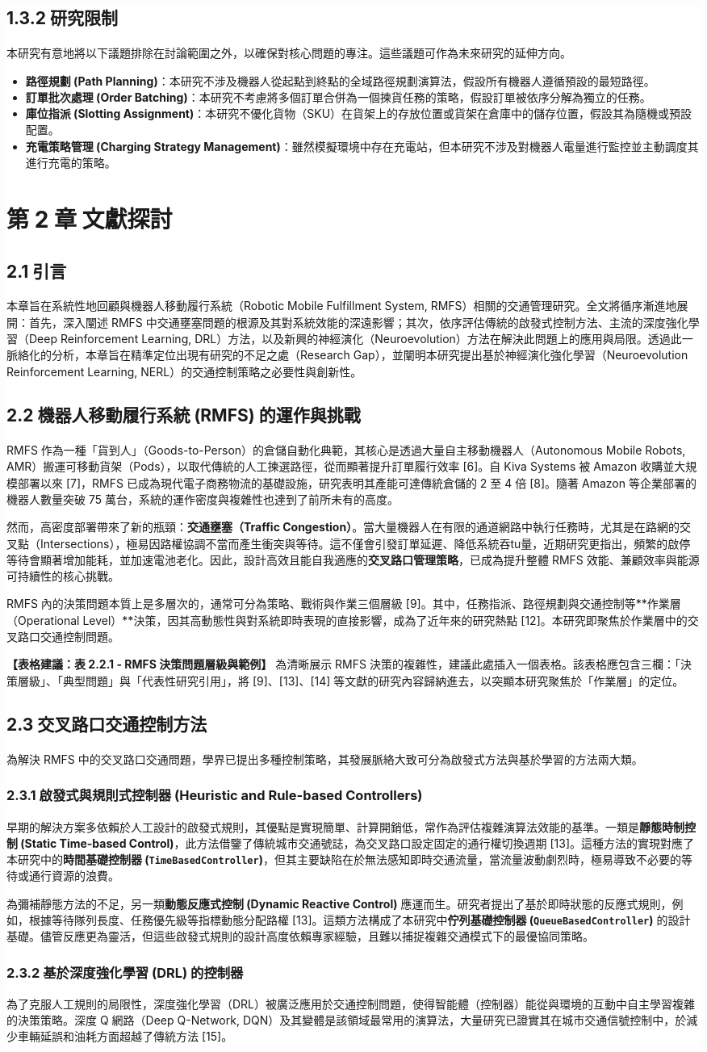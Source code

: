 ## 1.3.2 研究限制

本研究有意地將以下議題排除在討論範圍之外，以確保對核心問題的專注。這些議題可作為未來研究的延伸方向。

*   **路徑規劃 (Path Planning)**：本研究不涉及機器人從起點到終點的全域路徑規劃演算法，假設所有機器人遵循預設的最短路徑。
*   **訂單批次處理 (Order Batching)**：本研究不考慮將多個訂單合併為一個揀貨任務的策略，假設訂單被依序分解為獨立的任務。
*   **庫位指派 (Slotting Assignment)**：本研究不優化貨物（SKU）在貨架上的存放位置或貨架在倉庫中的儲存位置，假設其為隨機或預設配置。
*   **充電策略管理 (Charging Strategy Management)**：雖然模擬環境中存在充電站，但本研究不涉及對機器人電量進行監控並主動調度其進行充電的策略。
# 第 2 章 文獻探討

## 2.1 引言

本章旨在系統性地回顧與機器人移動履行系統（Robotic Mobile Fulfillment System, RMFS）相關的交通管理研究。全文將循序漸進地展開：首先，深入闡述 RMFS 中交通壅塞問題的根源及其對系統效能的深遠影響；其次，依序評估傳統的啟發式控制方法、主流的深度強化學習（Deep Reinforcement Learning, DRL）方法，以及新興的神經演化（Neuroevolution）方法在解決此問題上的應用與局限。透過此一脈絡化的分析，本章旨在精準定位出現有研究的不足之處（Research Gap），並闡明本研究提出基於神經演化強化學習（Neuroevolution Reinforcement Learning, NERL）的交通控制策略之必要性與創新性。

## 2.2 機器人移動履行系統 (RMFS) 的運作與挑戰

RMFS 作為一種「貨到人」（Goods-to-Person）的倉儲自動化典範，其核心是透過大量自主移動機器人（Autonomous Mobile Robots, AMR）搬運可移動貨架（Pods），以取代傳統的人工揀選路徑，從而顯著提升訂單履行效率 [6]。自 Kiva Systems 被 Amazon 收購並大規模部署以來 [7]，RMFS 已成為現代電子商務物流的基礎設施，研究表明其產能可達傳統倉儲的 2 至 4 倍 [8]。隨著 Amazon 等企業部署的機器人數量突破 75 萬台，系統的運作密度與複雜性也達到了前所未有的高度。

然而，高密度部署帶來了新的瓶頸：**交通壅塞（Traffic Congestion）**。當大量機器人在有限的通道網路中執行任務時，尤其是在路網的交叉點（Intersections），極易因路權協調不當而產生衝突與等待。這不僅會引發訂單延遲、降低系統吞tu量，近期研究更指出，頻繁的啟停等待會顯著增加能耗，並加速電池老化。因此，設計高效且能自我適應的**交叉路口管理策略**，已成為提升整體 RMFS 效能、兼顧效率與能源可持續性的核心挑戰。

RMFS 內的決策問題本質上是多層次的，通常可分為策略、戰術與作業三個層級 [9]。其中，任務指派、路徑規劃與交通控制等**作業層（Operational Level）**決策，因其高動態性與對系統即時表現的直接影響，成為了近年來的研究熱點 [12]。本研究即聚焦於作業層中的交叉路口交通控制問題。

**【表格建議：表 2.2.1 - RMFS 決策問題層級與範例】**
為清晰展示 RMFS 決策的複雜性，建議此處插入一個表格。該表格應包含三欄：「決策層級」、「典型問題」與「代表性研究引用」，將 [9]、[13]、[14] 等文獻的研究內容歸納進去，以突顯本研究聚焦於「作業層」的定位。

## 2.3 交叉路口交通控制方法

為解決 RMFS 中的交叉路口交通問題，學界已提出多種控制策略，其發展脈絡大致可分為啟發式方法與基於學習的方法兩大類。

### 2.3.1 啟發式與規則式控制器 (Heuristic and Rule-based Controllers)

早期的解決方案多依賴於人工設計的啟發式規則，其優點是實現簡單、計算開銷低，常作為評估複雜演算法效能的基準。一類是**靜態時制控制 (Static Time-based Control)**，此方法借鑒了傳統城市交通號誌，為交叉路口設定固定的通行權切換週期 [13]。這種方法的實現對應了本研究中的**時間基礎控制器 (`TimeBasedController`)**，但其主要缺陷在於無法感知即時交通流量，當流量波動劇烈時，極易導致不必要的等待或通行資源的浪費。

為彌補靜態方法的不足，另一類**動態反應式控制 (Dynamic Reactive Control)** 應運而生。研究者提出了基於即時狀態的反應式規則，例如，根據等待隊列長度、任務優先級等指標動態分配路權 [13]。這類方法構成了本研究中**佇列基礎控制器 (`QueueBasedController`)** 的設計基礎。儘管反應更為靈活，但這些啟發式規則的設計高度依賴專家經驗，且難以捕捉複雜交通模式下的最優協同策略。

### 2.3.2 基於深度強化學習 (DRL) 的控制器

為了克服人工規則的局限性，深度強化學習（DRL）被廣泛應用於交通控制問題，使得智能體（控制器）能從與環境的互動中自主學習複雜的決策策略。深度 Q 網路（Deep Q-Network, DQN）及其變體是該領域最常用的演算法，大量研究已證實其在城市交通信號控制中，於減少車輛延誤和油耗方面超越了傳統方法 [15]。
